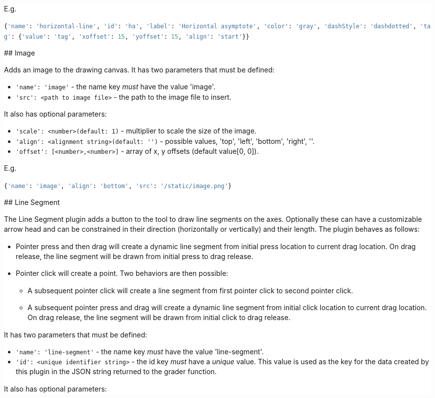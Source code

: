 E.g.

```python
{'name': 'horizontal-line', 'id': 'ha', 'label': 'Horizontal asymptote', 'color': 'gray', 'dashStyle': 'dashdotted', 'tag': {'value': 'tag', 'xoffset': 15, 'yoffset': 15, 'align': 'start'}}
```

<div id=image></div>
## Image

Adds an image to the drawing canvas. It has two parameters that must be defined:

* `'name': 'image'` - the name key *must* have the value 'image'.
* `'src': <path to image file>` - the path to the image file to insert.

It also has optional parameters:

* `'scale': <number>(default: 1)` - multiplier to scale the size of the image.
* `'align': <alignment string>(default: '')` - possible values, 'top', 'left', 'bottom', 'right', ''.
* `'offset': [<number>,<number>]` - array of x, y offsets (default value[0, 0]).

E.g.

```python
{'name': 'image', 'align': 'bottom', 'src': '/static/image.png'}
```

<div id=line-segment></div>
## Line Segment

The Line Segment plugin adds a button to the tool to draw line segments on the axes. Optionally these can have a customizable arrow head and can be constrained in their direction (horizontally or vertically) and their length.
The plugin behaves as follows:

* Pointer press and then drag will create a dynamic line segment from initial press location to current drag location. On drag release, the line segment will be drawn from initial press to drag release.

* Pointer click will create a point. Two behaviors are then possible:

  * A subsequent pointer click will create a line segment from first pointer click to second pointer click.

  * A subsequent pointer press and drag will create a dynamic line segment from initial click location to current drag location. On drag release, the line segment will be drawn from initial click to drag release.

It has two parameters that must be defined:

* `'name': 'line-segment'` - the name key *must* have the value 'line-segment'.
* `'id': <unique identifier string>` - the id key *must* have a *unique* value.
This value is used as the key for the data created by this plugin in the JSON
string returned to the grader function.

It also has optional parameters:
